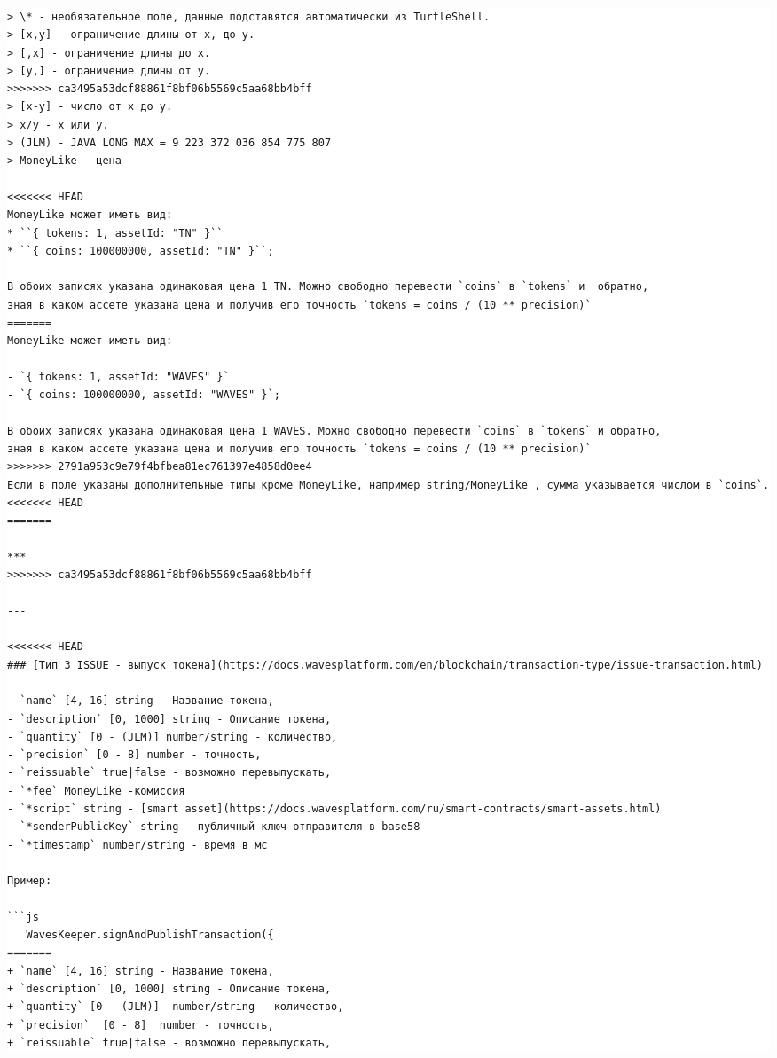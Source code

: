 ```
> \* - необязательное поле, данные подставятся автоматически из TurtleShell.
> [x,y] - oграничение длины от x, до y.
> [,x] - oграничение длины до x.
> [y,] - oграничение длины от y.
>>>>>>> ca3495a53dcf88861f8bf06b5569c5aa68bb4bff
> [x-y] - число от x до y.
> x/y - x или y.
> (JLM) - JAVA LONG MAX = 9 223 372 036 854 775 807
> MoneyLike - цена

<<<<<<< HEAD
MoneyLike может иметь вид:
* ``{ tokens: 1, assetId: "TN" }``
* ``{ coins: 100000000, assetId: "TN" }``;

В обоих записях указана одинаковая цена 1 TN. Можно свободно перевести `coins` в `tokens` и  обратно,
зная в каком ассете указана цена и получив его точность `tokens = coins / (10 ** precision)`
=======
MoneyLike может иметь вид:

- `{ tokens: 1, assetId: "WAVES" }`
- `{ coins: 100000000, assetId: "WAVES" }`;

В обоих записях указана одинаковая цена 1 WAVES. Можно свободно перевести `coins` в `tokens` и обратно,
зная в каком ассете указана цена и получив его точность `tokens = coins / (10 ** precision)`
>>>>>>> 2791a953c9e79f4bfbea81ec761397e4858d0ee4
Если в поле указаны дополнительные типы кроме MoneyLike, например string/MoneyLike , сумма указывается числом в `coins`.
<<<<<<< HEAD
=======

***
>>>>>>> ca3495a53dcf88861f8bf06b5569c5aa68bb4bff

---

<<<<<<< HEAD
### [Тип 3 ISSUE - выпуск токена](https://docs.wavesplatform.com/en/blockchain/transaction-type/issue-transaction.html)

- `name` [4, 16] string - Название токена,
- `description` [0, 1000] string - Описание токена,
- `quantity` [0 - (JLM)] number/string - количество,
- `precision` [0 - 8] number - точность,
- `reissuable` true|false - возможно перевыпускать,
- `*fee` MoneyLike -комиссия
- `*script` string - [smart asset](https://docs.wavesplatform.com/ru/smart-contracts/smart-assets.html)
- `*senderPublicKey` string - публичный ключ отправителя в base58
- `*timestamp` number/string - время в мс

Пример:

```js
   WavesKeeper.signAndPublishTransaction({
=======
+ `name` [4, 16] string - Название токена,
+ `description` [0, 1000] string - Описание токена,
+ `quantity` [0 - (JLM)]  number/string - количество,
+ `precision`  [0 - 8]  number - точность,
+ `reissuable` true|false - возможно перевыпускать,
```